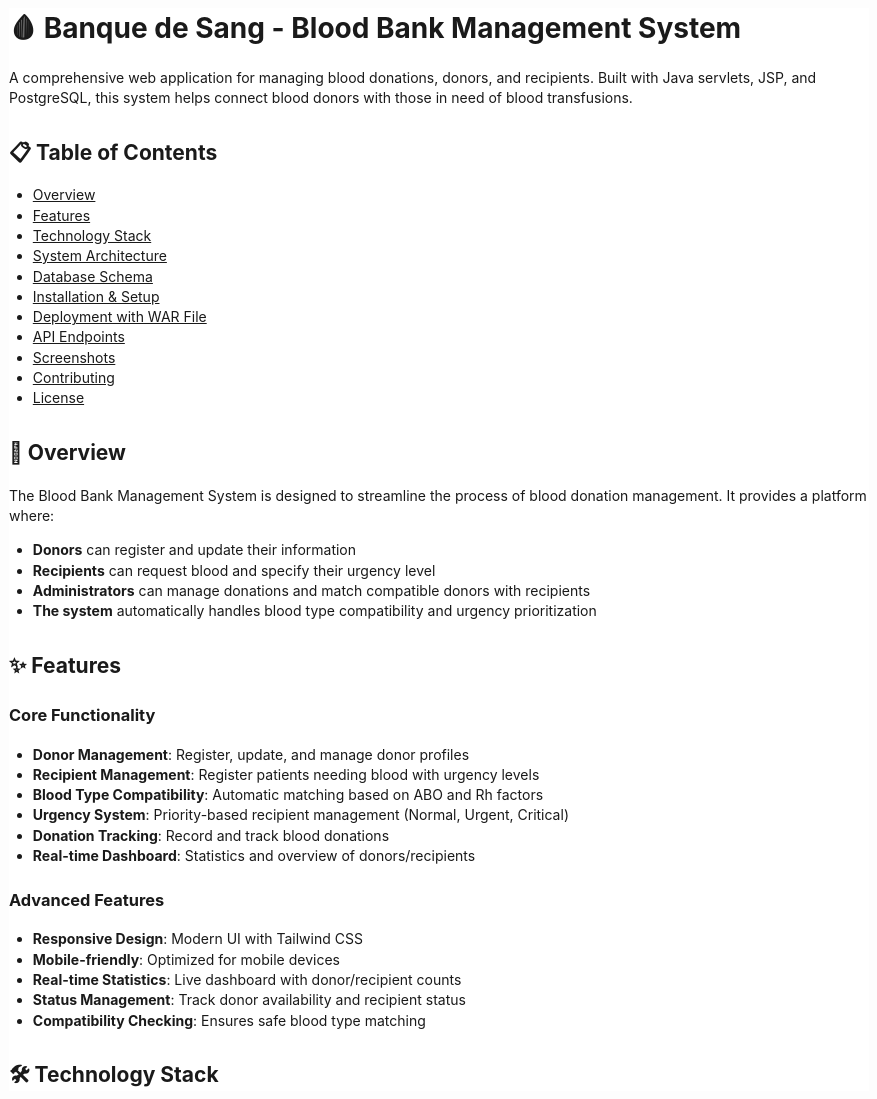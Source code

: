 # 🩸 Banque de Sang - Blood Bank Management System

A comprehensive web application for managing blood donations, donors, and recipients. Built with Java servlets, JSP, and PostgreSQL, this system helps connect blood donors with those in need of blood transfusions.

## 📋 Table of Contents

- [Overview](#overview)
- [Features](#features)
- [Technology Stack](#technology-stack)
- [System Architecture](#system-architecture)
- [Database Schema](#database-schema)
- [Installation & Setup](#installation--setup)
- [Deployment with WAR File](#deployment-with-war-file)
- [API Endpoints](#api-endpoints)
- [Screenshots](#screenshots)
- [Contributing](#contributing)
- [License](#license)

## 🎯 Overview

The Blood Bank Management System is designed to streamline the process of blood donation management. It provides a platform where:

- **Donors** can register and update their information
- **Recipients** can request blood and specify their urgency level
- **Administrators** can manage donations and match compatible donors with recipients
- **The system** automatically handles blood type compatibility and urgency prioritization

## ✨ Features

### Core Functionality
- **Donor Management**: Register, update, and manage donor profiles
- **Recipient Management**: Register patients needing blood with urgency levels
- **Blood Type Compatibility**: Automatic matching based on ABO and Rh factors
- **Urgency System**: Priority-based recipient management (Normal, Urgent, Critical)
- **Donation Tracking**: Record and track blood donations
- **Real-time Dashboard**: Statistics and overview of donors/recipients

### Advanced Features
- **Responsive Design**: Modern UI with Tailwind CSS
- **Mobile-friendly**: Optimized for mobile devices
- **Real-time Statistics**: Live dashboard with donor/recipient counts
- **Status Management**: Track donor availability and recipient status
- **Compatibility Checking**: Ensures safe blood type matching

## 🛠️ Technology Stack
